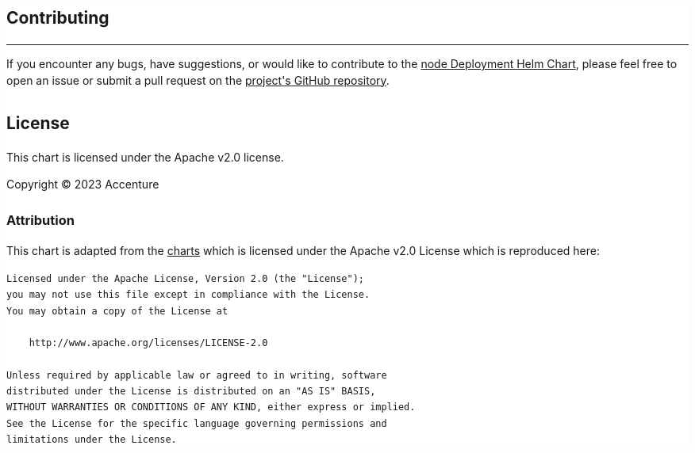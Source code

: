 
<a name = "contributing"></a>
## Contributing
---
If you encounter any bugs, have suggestions, or would like to contribute to the [node Deployment Helm Chart](https://github.com/hyperledger/bevel/tree/main/platforms/r3-corda-ent/charts/corda-ent-node), please feel free to open an issue or submit a pull request on the [project's GitHub repository](https://github.com/hyperledger/bevel).


<a name = "license"></a>
## License

This chart is licensed under the Apache v2.0 license.

Copyright &copy; 2023 Accenture

### Attribution

This chart is adapted from the [charts](https://hyperledger.github.io/bevel/) which is licensed under the Apache v2.0 License which is reproduced here:

```
Licensed under the Apache License, Version 2.0 (the "License");
you may not use this file except in compliance with the License.
You may obtain a copy of the License at

    http://www.apache.org/licenses/LICENSE-2.0

Unless required by applicable law or agreed to in writing, software
distributed under the License is distributed on an "AS IS" BASIS,
WITHOUT WARRANTIES OR CONDITIONS OF ANY KIND, either express or implied.
See the License for the specific language governing permissions and
limitations under the License.
```
